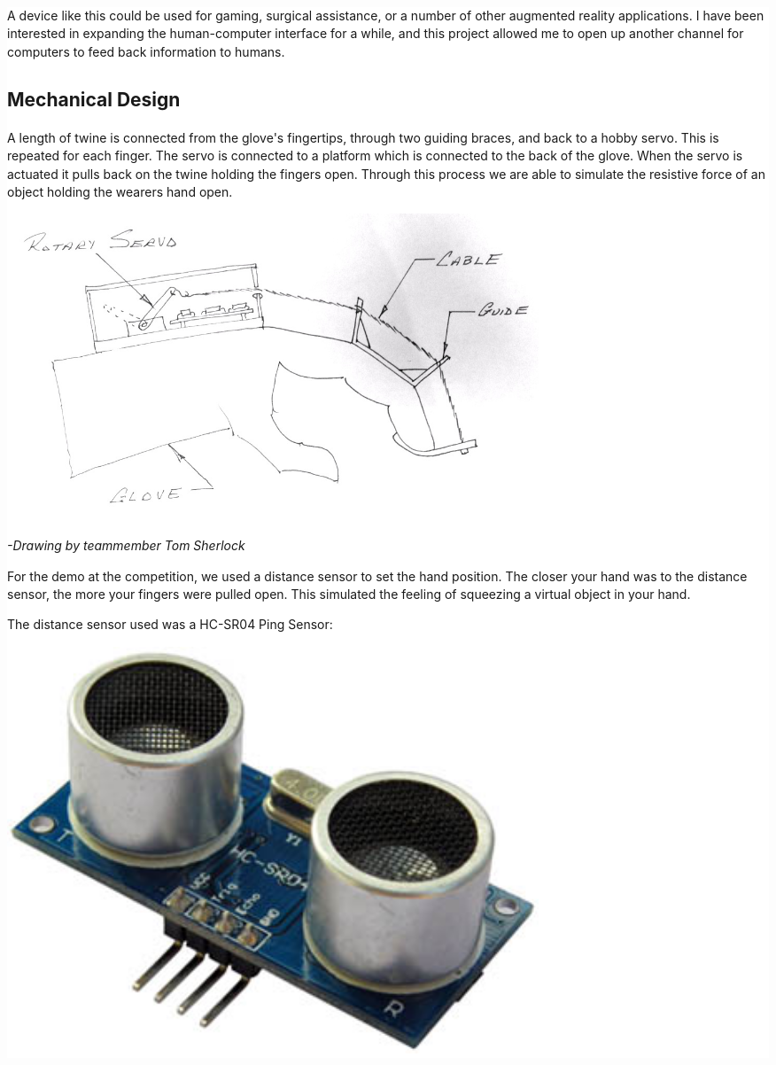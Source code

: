 A device like this could be used for gaming, surgical assistance, or a number
of other augmented reality applications. I have been interested in expanding
the human-computer interface for a while, and this project allowed me to open
up another channel for computers to feed back information to humans.

Mechanical Design
-----------------
A length of twine is connected from the glove's fingertips, through two guiding
braces, and back to a hobby servo. This is repeated for each finger. The servo
is connected to a platform which is connected to the back of the glove. When
the servo is actuated it pulls back on the twine holding the fingers open.
Through this process we are able to simulate the resistive force of an object
holding the wearers hand open.

<img src='/static/images/hackathon/diagram.jpg' width=600>

_-Drawing by teammember Tom Sherlock_

For the demo at the competition, we used a distance sensor to set the hand
position. The closer your hand was to the distance sensor, the more your
fingers were pulled open. This simulated the feeling of squeezing a virtual
object in your hand.

The distance sensor used was a HC-SR04 Ping Sensor:

<img src='/static/images/hackathon/hc-sr04.jpg' width=600>
